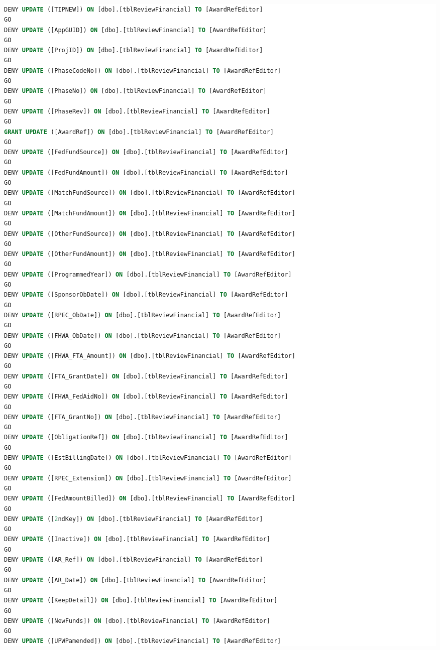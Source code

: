 ```sql
DENY UPDATE ([TIPNEW]) ON [dbo].[tblReviewFinancial] TO [AwardRefEditor]
GO
DENY UPDATE ([AppGUID]) ON [dbo].[tblReviewFinancial] TO [AwardRefEditor]
GO
DENY UPDATE ([ProjID]) ON [dbo].[tblReviewFinancial] TO [AwardRefEditor]
GO
DENY UPDATE ([PhaseCodeNo]) ON [dbo].[tblReviewFinancial] TO [AwardRefEditor]
GO
DENY UPDATE ([PhaseNo]) ON [dbo].[tblReviewFinancial] TO [AwardRefEditor]
GO
DENY UPDATE ([PhaseRev]) ON [dbo].[tblReviewFinancial] TO [AwardRefEditor]
GO
GRANT UPDATE ([AwardRef]) ON [dbo].[tblReviewFinancial] TO [AwardRefEditor]
GO
DENY UPDATE ([FedFundSource]) ON [dbo].[tblReviewFinancial] TO [AwardRefEditor]
GO
DENY UPDATE ([FedFundAmount]) ON [dbo].[tblReviewFinancial] TO [AwardRefEditor]
GO
DENY UPDATE ([MatchFundSource]) ON [dbo].[tblReviewFinancial] TO [AwardRefEditor]
GO
DENY UPDATE ([MatchFundAmount]) ON [dbo].[tblReviewFinancial] TO [AwardRefEditor]
GO
DENY UPDATE ([OtherFundSource]) ON [dbo].[tblReviewFinancial] TO [AwardRefEditor]
GO
DENY UPDATE ([OtherFundAmount]) ON [dbo].[tblReviewFinancial] TO [AwardRefEditor]
GO
DENY UPDATE ([ProgrammedYear]) ON [dbo].[tblReviewFinancial] TO [AwardRefEditor]
GO
DENY UPDATE ([SponsorObDate]) ON [dbo].[tblReviewFinancial] TO [AwardRefEditor]
GO
DENY UPDATE ([RPEC_ObDate]) ON [dbo].[tblReviewFinancial] TO [AwardRefEditor]
GO
DENY UPDATE ([FHWA_ObDate]) ON [dbo].[tblReviewFinancial] TO [AwardRefEditor]
GO
DENY UPDATE ([FHWA_FTA_Amount]) ON [dbo].[tblReviewFinancial] TO [AwardRefEditor]
GO
DENY UPDATE ([FTA_GrantDate]) ON [dbo].[tblReviewFinancial] TO [AwardRefEditor]
GO
DENY UPDATE ([FHWA_FedAidNo]) ON [dbo].[tblReviewFinancial] TO [AwardRefEditor]
GO
DENY UPDATE ([FTA_GrantNo]) ON [dbo].[tblReviewFinancial] TO [AwardRefEditor]
GO
DENY UPDATE ([ObligationRef]) ON [dbo].[tblReviewFinancial] TO [AwardRefEditor]
GO
DENY UPDATE ([EstBillingDate]) ON [dbo].[tblReviewFinancial] TO [AwardRefEditor]
GO
DENY UPDATE ([RPEC_Extension]) ON [dbo].[tblReviewFinancial] TO [AwardRefEditor]
GO
DENY UPDATE ([FedAmountBilled]) ON [dbo].[tblReviewFinancial] TO [AwardRefEditor]
GO
DENY UPDATE ([2ndKey]) ON [dbo].[tblReviewFinancial] TO [AwardRefEditor]
GO
DENY UPDATE ([Inactive]) ON [dbo].[tblReviewFinancial] TO [AwardRefEditor]
GO
DENY UPDATE ([AR_Ref]) ON [dbo].[tblReviewFinancial] TO [AwardRefEditor]
GO
DENY UPDATE ([AR_Date]) ON [dbo].[tblReviewFinancial] TO [AwardRefEditor]
GO
DENY UPDATE ([KeepDetail]) ON [dbo].[tblReviewFinancial] TO [AwardRefEditor]
GO
DENY UPDATE ([NewFunds]) ON [dbo].[tblReviewFinancial] TO [AwardRefEditor]
GO
DENY UPDATE ([UPWPamended]) ON [dbo].[tblReviewFinancial] TO [AwardRefEditor]
```